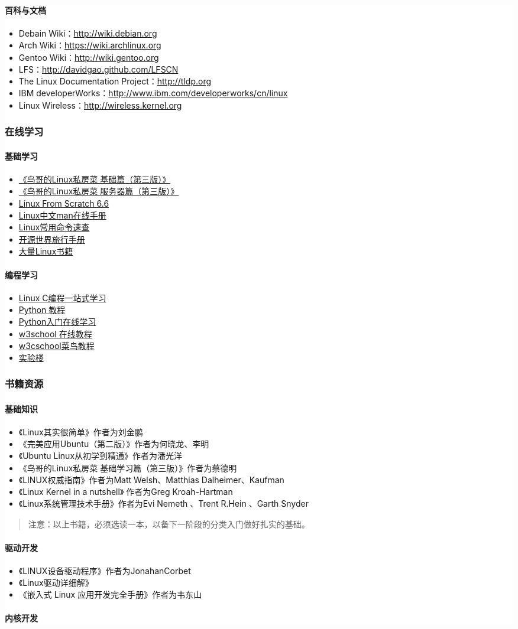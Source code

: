 
#### 百科与文档

* Debain Wiki：http://wiki.debian.org
* Arch Wiki：https://wiki.archlinux.org
* Gentoo Wiki：http://wiki.gentoo.org
* LFS：http://davidgao.github.com/LFSCN
* The Linux Documentation Project：http://tldp.org
* IBM developerWorks：http://www.ibm.com/developerworks/cn/linux
* Linux Wireless：http://wireless.kernel.org


### 在线学习

#### 基础学习

* [《鸟哥的Linux私房菜 基础篇（第三版）》](http://linux.vbird.org/linux_basic/)
* [《鸟哥的Linux私房菜 服务器篇（第三版）》](http://linux.vbird.org/linux_server/)
* [Linux From Scratch 6.6](http://www.iteedu.com/os/linux/lfs/lfscn-6-6/index.php)
* [Linux中文man在线手册](http://linux.51yip.com/search/man)
* [Linux常用命令速查](http://www.lx138.com/)
* [开源世界旅行手册](http://i.linuxtoy.org/docs/guide/)
* [大量Linux书籍](http://book.51cto.com/col/1213/)

#### 编程学习

* [Linux C编程一站式学习](http://akaedu.github.io/book/)
* [Python 教程](http://www.liaoxuefeng.com/wiki/0014316089557264a6b348958f449949df42a6d3a2e542c000/)
* [Python入门在线学习](http://www.pythontab.com/)
* [w3school 在线教程](http://www.w3school.com.cn/)
* [w3cschool菜鸟教程](http://www.w3cschool.cc/)
* [实验楼](https://www.shiyanlou.com/)

### 书籍资源

#### 基础知识

* 《Linux其实很简单》作者为刘金鹏
* 《完美应用Ubuntu（第二版）》作者为何晓龙、李明
* 《Ubuntu Linux从初学到精通》作者为潘光洋
* 《鸟哥的Linux私房菜 基础学习篇（第三版）》作者为蔡德明
* 《LINUX权威指南》作者为Matt Welsh、Matthias Dalheimer、Kaufman
* 《Linux Kernel in a nutshell》 作者为Greg Kroah-Hartman
* 《Linux系统管理技术手册》作者为Evi Nemeth 、Trent R.Hein 、Garth Snyder

> 注意：以上书籍，必须选读一本，以备下一阶段的分类入门做好扎实的基础。


#### 驱动开发

* 《LINUX设备驱动程序》作者为JonahanCorbet
* 《Linux驱动详细解》
* 《嵌入式 Linux 应用开发完全手册》作者为韦东山

#### 内核开发
